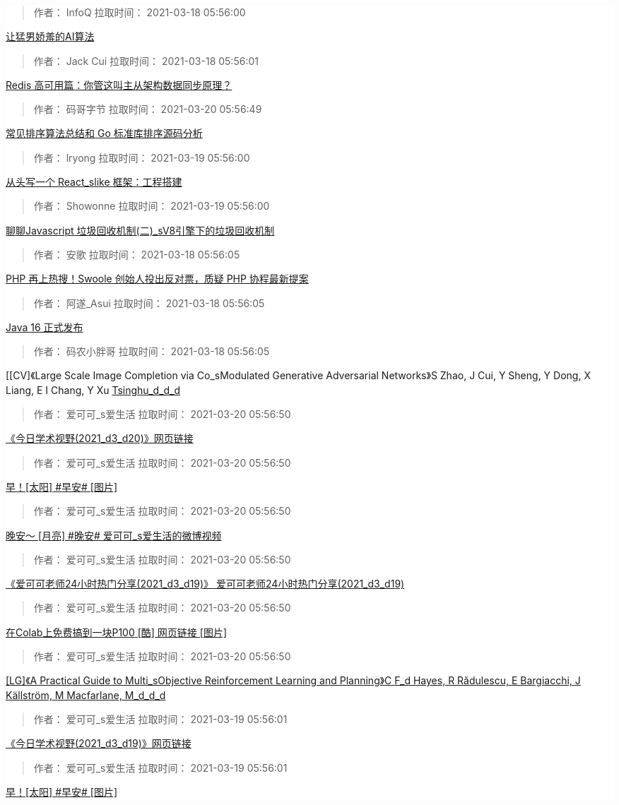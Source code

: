 > 作者： InfoQ  拉取时间： 2021-03-18 05:56:00

 [让猛男娇羞的AI算法](https://cuijiahua.com/blog/2021/03/ai-14.html)

> 作者： Jack Cui  拉取时间： 2021-03-18 05:56:01

 [Redis 高可用篇：你管这叫主从架构数据同步原理？](https://segmentfault.com/a/1190000039670541)

> 作者： 码哥字节  拉取时间： 2021-03-20 05:56:49

 [常见排序算法总结和 Go 标准库排序源码分析](https://segmentfault.com/a/1190000039668324)

> 作者： lryong  拉取时间： 2021-03-19 05:56:00

 [从头写一个 React_slike 框架：工程搭建](https://segmentfault.com/a/1190000039668066)

> 作者： Showonne  拉取时间： 2021-03-19 05:56:00

 [聊聊Javascript 垃圾回收机制(二)_sV8引擎下的垃圾回收机制](https://segmentfault.com/a/1190000039658911)

> 作者： 安歌  拉取时间： 2021-03-18 05:56:05

 [PHP 再上热搜！Swoole 创始人投出反对票，质疑 PHP 协程最新提案](https://segmentfault.com/a/1190000039653186)

> 作者： 阿遂_Asui  拉取时间： 2021-03-18 05:56:05

 [Java 16 正式发布](https://segmentfault.com/a/1190000039649378)

> 作者： 码农小胖哥  拉取时间： 2021-03-18 05:56:05

 [[CV]《Large Scale Image Completion via Co_sModulated Generative Adversarial Networks》S Zhao, J Cui, Y Sheng, Y Dong, X Liang, E I Chang, Y Xu [Tsinghu_d_d_d](https://weibo.com/1402400261/K70sA7to6)

> 作者： 爱可可_s爱生活  拉取时间： 2021-03-20 05:56:50

 [《今日学术视野(2021_d3_d20)》网页链接](https://weibo.com/1402400261/K70aX5YLN)

> 作者： 爱可可_s爱生活  拉取时间： 2021-03-20 05:56:50

 [早！[太阳] #早安# [图片]](https://weibo.com/1402400261/K70a9rgiv)

> 作者： 爱可可_s爱生活  拉取时间： 2021-03-20 05:56:50

 [晚安～ [月亮] #晚安# 爱可可_s爱生活的微博视频](https://weibo.com/1402400261/K6XhL98mY)

> 作者： 爱可可_s爱生活  拉取时间： 2021-03-20 05:56:50

 [《爱可可老师24小时热门分享(2021_d3_d19)》  爱可可老师24小时热门分享(2021_d3_d19)](https://weibo.com/1402400261/K6XgYnFHU)

> 作者： 爱可可_s爱生活  拉取时间： 2021-03-20 05:56:50

 [在Colab上免费搞到一块P100 [酷] 网页链接 [图片]](https://weibo.com/1402400261/K6WTCagPj)

> 作者： 爱可可_s爱生活  拉取时间： 2021-03-20 05:56:50

 [[LG]《A Practical Guide to Multi_sObjective Reinforcement Learning and Planning》C F_d Hayes, R Rădulescu, E Bargiacchi, J Källström, M Macfarlane, M_d_d_d](https://weibo.com/1402400261/K6QSpCD9h)

> 作者： 爱可可_s爱生活  拉取时间： 2021-03-19 05:56:01

 [《今日学术视野(2021_d3_d19)》网页链接](https://weibo.com/1402400261/K6QzVbBzT)

> 作者： 爱可可_s爱生活  拉取时间： 2021-03-19 05:56:01

 [早！[太阳] #早安# [图片]](https://weibo.com/1402400261/K6Qyw0n3o)
